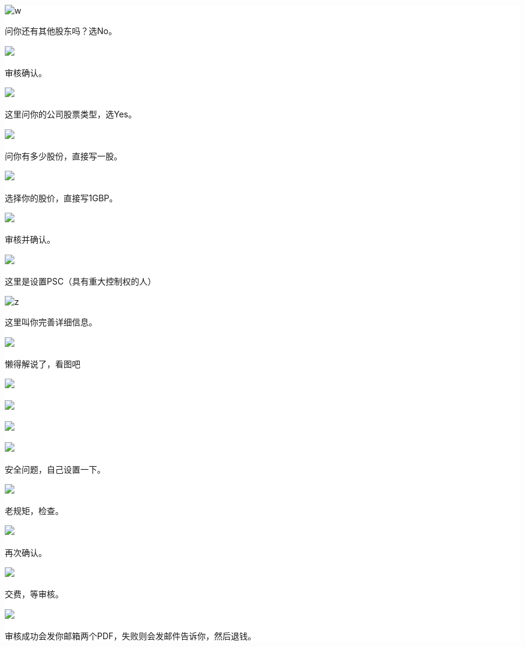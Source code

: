 ![w](https://s3jp.blob.core.windows.net/oss/photos/Snipaste_08-17_15-32-34.png)

问你还有其他股东吗？选No。

![](https://s3jp.blob.core.windows.net/oss/photos/Snipaste_08-17_15-33-15.png)

审核确认。

![](https://s3jp.blob.core.windows.net/oss/photos/Snipaste_08-17_15-33-57.png)

这里问你的公司股票类型，选Yes。

![](https://s3jp.blob.core.windows.net/oss/photos/Snipaste_08-17_15-34-50.png)

问你有多少股份，直接写一股。

![](https://s3jp.blob.core.windows.net/oss/photos/Snipaste_08-17_15-38-06.png)

选择你的股价，直接写1GBP。

![](https://s3jp.blob.core.windows.net/oss/photos/Snipaste_08-17_15-38-44.png)

审核并确认。

![](https://s3jp.blob.core.windows.net/oss/photos/Snipaste_08-17_15-39-51.png)

这里是设置PSC（具有重大控制权的人）

![z](https://s3jp.blob.core.windows.net/oss/photos/Snipaste_08-17_15-42-41.png)

这里叫你完善详细信息。

![](https://s3jp.blob.core.windows.net/oss/photos/Snipaste_08-17_15-45-54.png)

懒得解说了，看图吧

![](https://s3jp.blob.core.windows.net/oss/photos/Snipaste_08-17_15-47-25.png)

![](https://s3jp.blob.core.windows.net/oss/photos/Snipaste_08-17_15-48-04.png)

![](https://s3jp.blob.core.windows.net/oss/photos/Snipaste_08-17_15-49-09.png)

![](https://s3jp.blob.core.windows.net/oss/photos/Snipaste_08-17_15-49-51.png)

安全问题，自己设置一下。

![](https://s3jp.blob.core.windows.net/oss/photos/Snipaste_08-17_15-50-28.png)

老规矩，检查。

![](https://s3jp.blob.core.windows.net/oss/photos/Snipaste_08-17_16-12-42.png)

再次确认。

![](https://s3jp.blob.core.windows.net/oss/photos/Snipaste_08-17_16-14-46.png)

交费，等审核。

![](https://s3jp.blob.core.windows.net/oss/photos/Snipaste_08-17_16-19-16.png)

审核成功会发你邮箱两个PDF，失败则会发邮件告诉你，然后退钱。